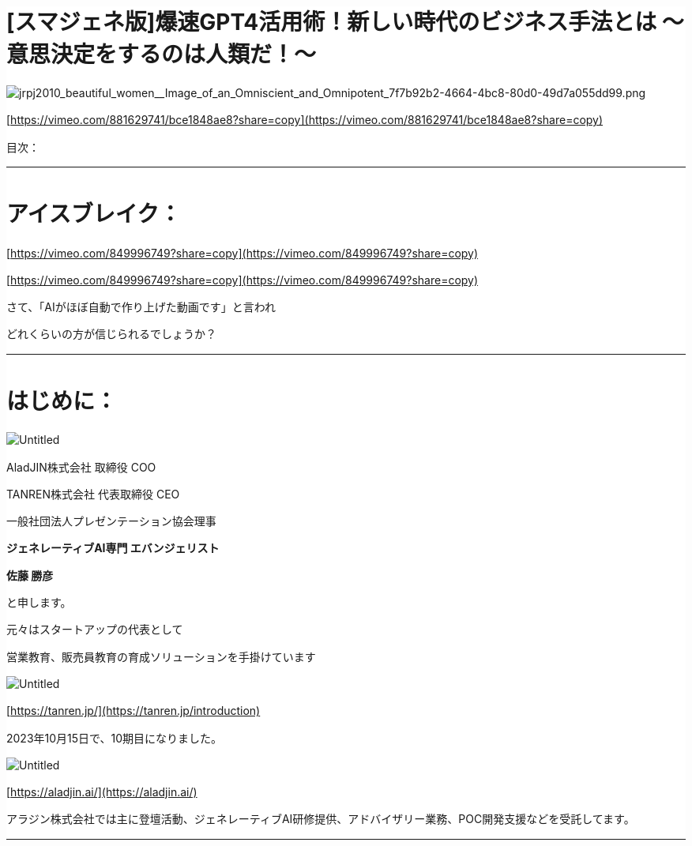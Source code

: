 # [スマジェネ版]爆速GPT4活用術！新しい時代のビジネス手法とは ～ 意思決定をするのは人類だ！～

![jrpj2010_beautiful_women__Image_of_an_Omniscient_and_Omnipotent_7f7b92b2-4664-4bc8-80d0-49d7a055dd99.png](%5B%E3%82%BB%E3%82%AB%E3%83%B3%E3%83%88%E3%82%99%E3%82%B9%E3%83%86%E3%83%BC%E3%82%B7%E3%82%99%E6%A7%98%5D%E7%88%86%E9%80%9FGPT4%E6%B4%BB%E7%94%A8%E8%A1%93%EF%BC%81%E6%96%B0%E3%81%97%E3%81%84%E6%99%82%E4%BB%A3%E3%81%AE%E3%83%92%E3%82%99%E3%82%B7%E3%82%99%E3%83%8D%E3%82%B9%E6%89%8B%E6%B3%95%E3%81%A8%E3%81%AF%20%EF%BD%9E%20%E6%84%8F%E6%80%9D%E6%B1%BA%E5%AE%9A%E3%82%92%E3%81%99%E3%82%8B%E3%81%AE%20c413c7c7ba71451e8383fbba0db61def/jrpj2010_beautiful_women__Image_of_an_Omniscient_and_Omnipotent_7f7b92b2-4664-4bc8-80d0-49d7a055dd99.png)

[https://vimeo.com/881629741/bce1848ae8?share=copy](https://vimeo.com/881629741/bce1848ae8?share=copy)

目次：

---

# アイスブレイク：

[https://vimeo.com/849996749?share=copy](https://vimeo.com/849996749?share=copy)

[https://vimeo.com/849996749?share=copy](https://vimeo.com/849996749?share=copy)

さて、「AIがほぼ自動で作り上げた動画です」と言われ

どれくらいの方が信じられるでしょうか？

---

# はじめに：

![Untitled](../%E3%80%8C%E5%88%BA%E3%81%95%E3%82%8B%E3%83%95%E3%82%9A%E3%83%AC%E3%82%BB%E3%82%99%E3%83%B3%E3%82%9210%E5%80%8D%E9%80%9F%E3%81%A6%E3%82%99%E3%81%A4%E3%81%8F%E3%82%8B%EF%BC%81%20ChatGPT%E4%BD%BF%E3%81%84%E5%80%92%E3%81%97%E8%A1%93%E3%80%8D%E3%80%9C%E9%AF%96%E6%B1%9F%E5%B8%82%E5%95%86%E5%B7%A5%E4%BC%9A%E6%A7%98%20202401%209c9117b04b794e38b7c4652ee64ab372/Untitled%202.png)

AladJIN株式会社 取締役 COO

TANREN株式会社 代表取締役 CEO

一般社団法人プレゼンテーション協会理事

**ジェネレーティブAI専門 エバンジェリスト**

**佐藤 勝彦**

と申します。

元々はスタートアップの代表として

営業教育、販売員教育の育成ソリューションを手掛けています

![Untitled](../%E3%80%8C%E5%88%BA%E3%81%95%E3%82%8B%E3%83%95%E3%82%9A%E3%83%AC%E3%82%BB%E3%82%99%E3%83%B3%E3%82%9210%E5%80%8D%E9%80%9F%E3%81%A6%E3%82%99%E3%81%A4%E3%81%8F%E3%82%8B%EF%BC%81%20ChatGPT%E4%BD%BF%E3%81%84%E5%80%92%E3%81%97%E8%A1%93%E3%80%8D%E3%80%9C%E9%AF%96%E6%B1%9F%E5%B8%82%E5%95%86%E5%B7%A5%E4%BC%9A%E6%A7%98%20202401%209c9117b04b794e38b7c4652ee64ab372/Untitled%205.png)

[https://tanren.jp/](https://tanren.jp/introduction)

2023年10月15日で、10期目になりました。

![Untitled](%5B%E5%B8%9D%E4%BA%BA%E6%A7%98%E7%89%88%5D%E7%88%86%E9%80%9FGPT4%E6%B4%BB%E7%94%A8%E8%A1%93%EF%BC%81%E6%96%B0%E3%81%97%E3%81%84%E6%99%82%E4%BB%A3%E3%81%AE%E3%83%92%E3%82%99%E3%82%B7%E3%82%99%E3%83%8D%E3%82%B9%E6%89%8B%E6%B3%95%E3%81%A8%E3%81%AF%20%EF%BD%9E%20%E6%84%8F%E6%80%9D%E6%B1%BA%E5%AE%9A%E3%82%92%E3%81%99%E3%82%8B%E3%81%AE%E3%81%AF%E4%BA%BA%E9%A1%9E%E3%81%9F%E3%82%99%EF%BC%81%EF%BD%9E%2025a8ef7168a94fdeb268a4085f106a5b/Untitled%201.png)

[https://aladjin.ai/](https://aladjin.ai/)

アラジン株式会社では主に登壇活動、ジェネレーティブAI研修提供、アドバイザリー業務、POC開発支援などを受託してます。

---
